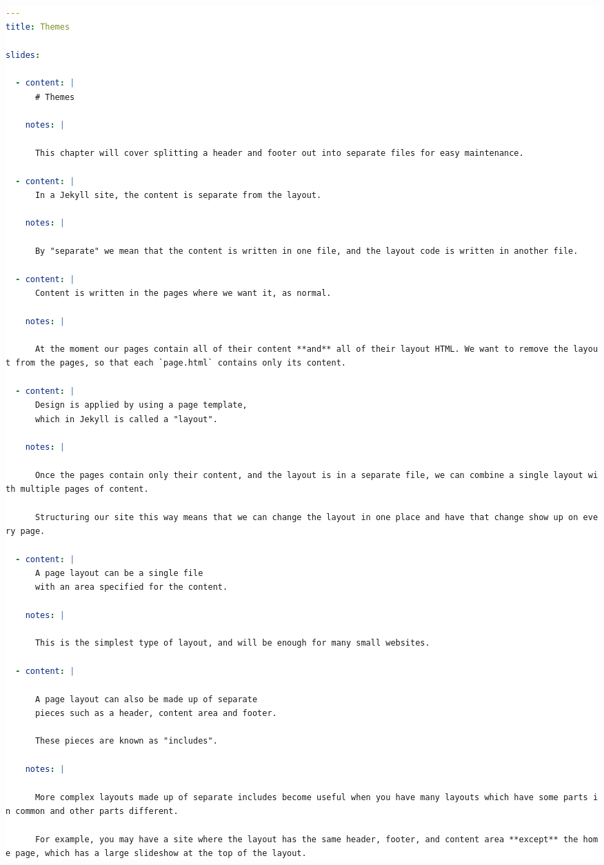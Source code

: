 ```yaml
---
title: Themes

slides: 

  - content: |
      # Themes

    notes: |

      This chapter will cover splitting a header and footer out into separate files for easy maintenance.

  - content: |
      In a Jekyll site, the content is separate from the layout.

    notes: |

      By "separate" we mean that the content is written in one file, and the layout code is written in another file.

  - content: |
      Content is written in the pages where we want it, as normal.

    notes: |

      At the moment our pages contain all of their content **and** all of their layout HTML. We want to remove the layout from the pages, so that each `page.html` contains only its content.

  - content: |
      Design is applied by using a page template, 
      which in Jekyll is called a "layout".

    notes: |

      Once the pages contain only their content, and the layout is in a separate file, we can combine a single layout with multiple pages of content.

      Structuring our site this way means that we can change the layout in one place and have that change show up on every page.

  - content: |
      A page layout can be a single file
      with an area specified for the content.

    notes: |

      This is the simplest type of layout, and will be enough for many small websites.

  - content: |

      A page layout can also be made up of separate 
      pieces such as a header, content area and footer. 

      These pieces are known as "includes".

    notes: |

      More complex layouts made up of separate includes become useful when you have many layouts which have some parts in common and other parts different.

      For example, you may have a site where the layout has the same header, footer, and content area **except** the home page, which has a large slideshow at the top of the layout.
```